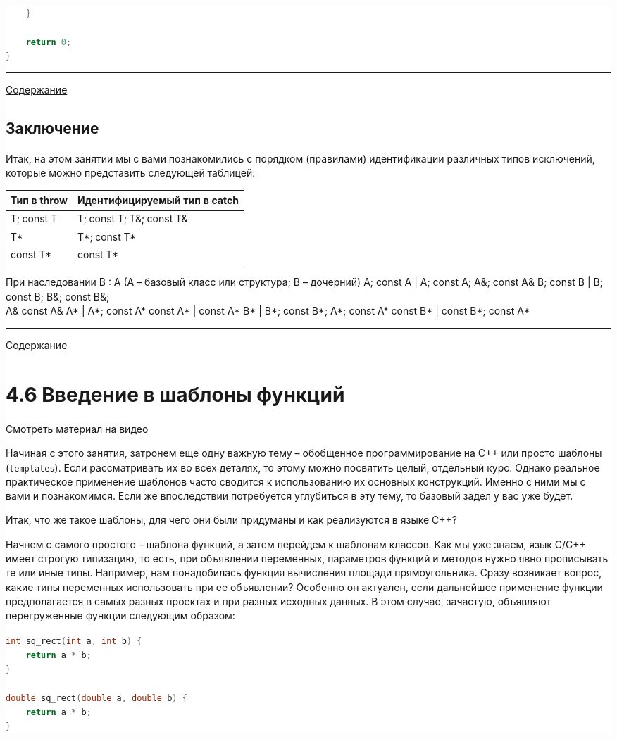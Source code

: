 ```c++
    }
 
    return 0;
}
```

<hr>

[Содержание](#содержание)

## Заключение

Итак, на этом занятии мы с вами познакомились с порядком (правилами) идентификации различных типов исключений, которые можно представить следующей таблицей:

Тип в throw | Идентифицируемый тип в catch
-|-
T; const T | T; const T; T&; const T&
T* | T*; const T*
const T* | const T*
При наследовании B : A (A – базовый класс или структура; B – дочерний)
A; const A | A; const A; A&; const A&
B; const B  | B; const B; B&; const B&;<br>A& const A&
A* | A*; const A*
const A* | const A*
B* | B*; const B*; A*; const A*
const B* | const B*; const A*

<hr>

[Содержание](#содержание)

# 4.6 Введение в шаблоны функций

[Смотреть материал на видео](https://www.youtube.com/watch?v=XzpkiD53sZ8&list=PLA0M1Bcd0w8ye84Jmv9yaI5eRTCBTcePE)

Начиная с этого занятия, затронем еще одну важную тему – обобщенное программирование на C++ или просто шаблоны (`templates`). Если рассматривать их во всех деталях, то этому можно посвятить целый, отдельный курс. Однако реальное практическое применение шаблонов часто сводится к использованию их основных конструкций. Именно с ними мы с вами и познакомимся. Если же впоследствии потребуется углубиться в эту тему, то базовый задел у вас уже будет.

Итак, что же такое шаблоны, для чего они были придуманы и как реализуются в языке C++? 

Начнем с самого простого – шаблона функций, а затем перейдем к шаблонам классов. Как мы уже знаем, язык C/C++ имеет строгую типизацию, то есть, при объявлении переменных, параметров функций и методов нужно явно прописывать те или иные типы. Например, нам понадобилась функция вычисления площади прямоугольника. Сразу возникает вопрос, какие типы переменных использовать при ее объявлении? Особенно он актуален, если дальнейшее применение функции предполагается в самых разных проектах и при разных исходных данных. В этом случае, зачастую, объявляют перегруженные функции следующим образом:

```c++
int sq_rect(int a, int b) {
    return a * b;
}
 
double sq_rect(double a, double b) {
    return a * b;
}
```
